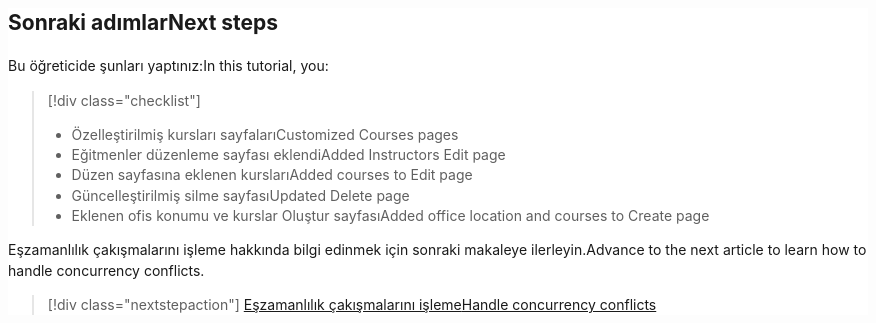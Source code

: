 ## <a name="next-steps"></a><span data-ttu-id="4635d-252">Sonraki adımlar</span><span class="sxs-lookup"><span data-stu-id="4635d-252">Next steps</span></span>

<span data-ttu-id="4635d-253">Bu öğreticide şunları yaptınız:</span><span class="sxs-lookup"><span data-stu-id="4635d-253">In this tutorial, you:</span></span>

> [!div class="checklist"]
> * <span data-ttu-id="4635d-254">Özelleştirilmiş kursları sayfaları</span><span class="sxs-lookup"><span data-stu-id="4635d-254">Customized Courses pages</span></span>
> * <span data-ttu-id="4635d-255">Eğitmenler düzenleme sayfası eklendi</span><span class="sxs-lookup"><span data-stu-id="4635d-255">Added Instructors Edit page</span></span>
> * <span data-ttu-id="4635d-256">Düzen sayfasına eklenen kursları</span><span class="sxs-lookup"><span data-stu-id="4635d-256">Added courses to Edit page</span></span>
> * <span data-ttu-id="4635d-257">Güncelleştirilmiş silme sayfası</span><span class="sxs-lookup"><span data-stu-id="4635d-257">Updated Delete page</span></span>
> * <span data-ttu-id="4635d-258">Eklenen ofis konumu ve kurslar Oluştur sayfası</span><span class="sxs-lookup"><span data-stu-id="4635d-258">Added office location and courses to Create page</span></span>

<span data-ttu-id="4635d-259">Eşzamanlılık çakışmalarını işleme hakkında bilgi edinmek için sonraki makaleye ilerleyin.</span><span class="sxs-lookup"><span data-stu-id="4635d-259">Advance to the next article to learn how to handle concurrency conflicts.</span></span>
> [!div class="nextstepaction"]
> [<span data-ttu-id="4635d-260">Eşzamanlılık çakışmalarını işleme</span><span class="sxs-lookup"><span data-stu-id="4635d-260">Handle concurrency conflicts</span></span>](concurrency.md)
